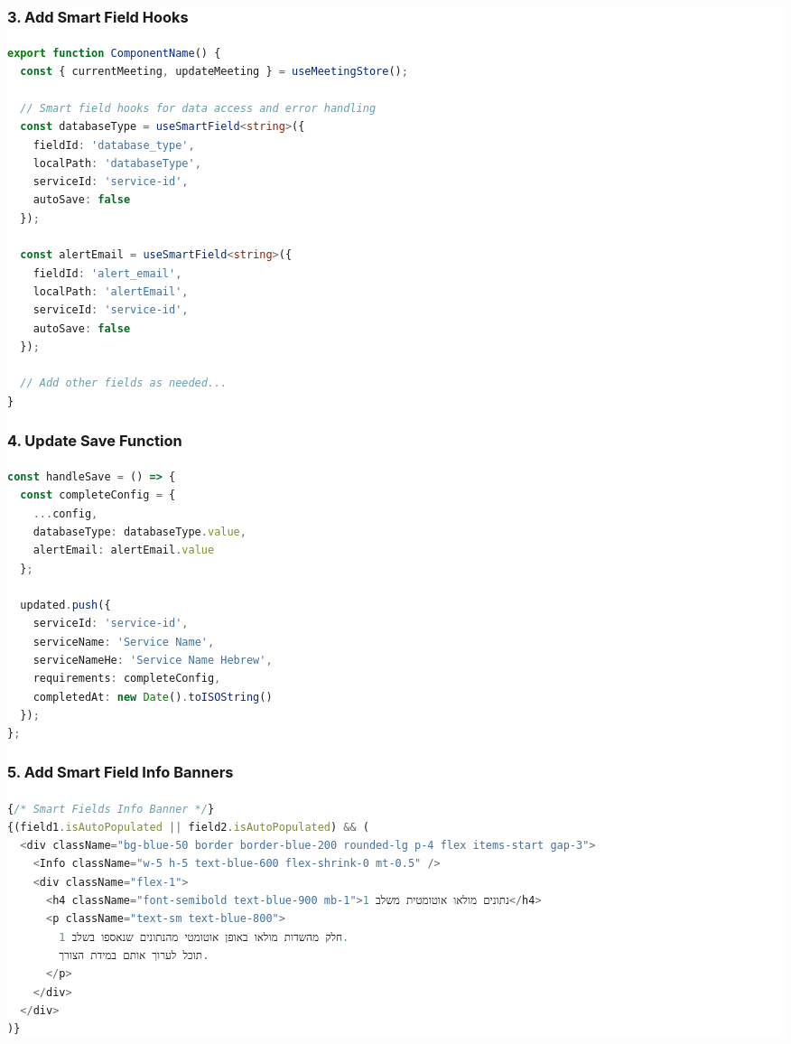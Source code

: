 ### 3. Add Smart Field Hooks
```typescript
export function ComponentName() {
  const { currentMeeting, updateMeeting } = useMeetingStore();

  // Smart field hooks for data access and error handling
  const databaseType = useSmartField<string>({
    fieldId: 'database_type',
    localPath: 'databaseType',
    serviceId: 'service-id',
    autoSave: false
  });

  const alertEmail = useSmartField<string>({
    fieldId: 'alert_email',
    localPath: 'alertEmail',
    serviceId: 'service-id',
    autoSave: false
  });

  // Add other fields as needed...
}
```

### 4. Update Save Function
```typescript
const handleSave = () => {
  const completeConfig = {
    ...config,
    databaseType: databaseType.value,
    alertEmail: alertEmail.value
  };

  updated.push({
    serviceId: 'service-id',
    serviceName: 'Service Name',
    serviceNameHe: 'Service Name Hebrew',
    requirements: completeConfig,
    completedAt: new Date().toISOString()
  });
};
```

### 5. Add Smart Field Info Banners
```typescript
{/* Smart Fields Info Banner */}
{(field1.isAutoPopulated || field2.isAutoPopulated) && (
  <div className="bg-blue-50 border border-blue-200 rounded-lg p-4 flex items-start gap-3">
    <Info className="w-5 h-5 text-blue-600 flex-shrink-0 mt-0.5" />
    <div className="flex-1">
      <h4 className="font-semibold text-blue-900 mb-1">נתונים מולאו אוטומטית משלב 1</h4>
      <p className="text-sm text-blue-800">
        חלק מהשדות מולאו באופן אוטומטי מהנתונים שנאספו בשלב 1.
        תוכל לערוך אותם במידת הצורך.
      </p>
    </div>
  </div>
)}
```
